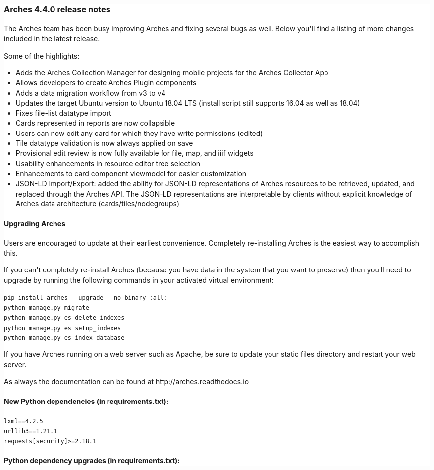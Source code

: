 ### Arches 4.4.0 release notes

The Arches team has been busy improving Arches and fixing several bugs as well.
Below you'll find a listing of more changes included in the latest release.

Some of the highlights:

- Adds the Arches Collection Manager for designing mobile projects for the Arches Collector App
- Allows developers to create Arches Plugin components
- Adds a data migration workflow from v3 to v4
- Updates the target Ubuntu version to Ubuntu 18.04 LTS (install script still supports 16.04 as well as 18.04)
- Fixes file-list datatype import
- Cards represented in reports are now collapsible
- Users can now edit any card for which they have write permissions (edited)
- Tile datatype validation is now always applied on save
- Provisional edit review is now fully available for file, map, and iiif widgets
- Usability enhancements in resource editor tree selection
- Enhancements to card component viewmodel for easier customization
- JSON-LD Import/Export: added the ability for JSON-LD representations of Arches resources to be retrieved, updated, and replaced through the Arches API. The JSON-LD representations are interpretable by clients without explicit knowledge of Arches data architecture (cards/tiles/nodegroups)

#### Upgrading Arches

Users are encouraged to update at their earliest convenience.  Completely re-installing Arches is the easiest way to accomplish this.

If you can't completely re-install Arches (because you have data in the system that you want to preserve) then you'll need to upgrade by running the following commands in your activated virtual environment:

```
pip install arches --upgrade --no-binary :all:
python manage.py migrate
python manage.py es delete_indexes
python manage.py es setup_indexes
python manage.py es index_database
```

If you have Arches running on a web server such as Apache, be sure to update your static files directory and restart your web server.

As always the documentation can be found at <http://arches.readthedocs.io>


#### New Python dependencies (in requirements.txt):

```
lxml==4.2.5
urllib3==1.21.1
requests[security]>=2.18.1
```

#### Python dependency upgrades (in requirements.txt):
